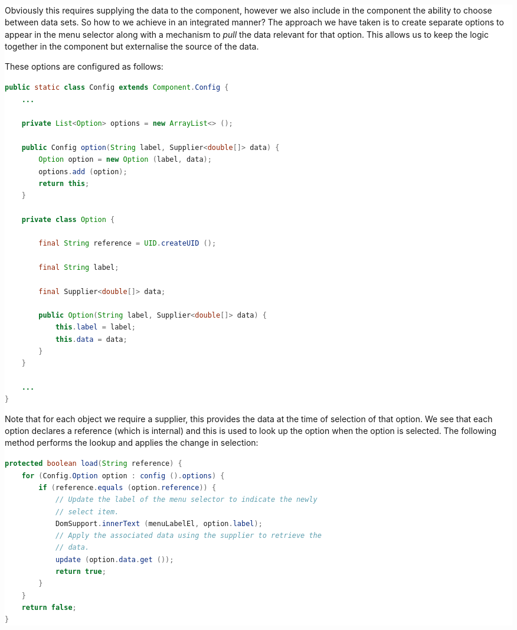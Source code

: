Obviously this requires supplying the data to the component, however we also include in the component the ability to choose between data sets. So how to we achieve in an integrated manner? The approach we have taken is to create separate options to appear in the menu selector along with a mechanism to *pull* the data relevant for that option. This allows us to keep the logic together in the component but externalise the source of the data.

These options are configured as follows:

```java
public static class Config extends Component.Config {
    ...
    
    private List<Option> options = new ArrayList<> ();

    public Config option(String label, Supplier<double[]> data) {
        Option option = new Option (label, data);
        options.add (option);
        return this;
    }

    private class Option {

        final String reference = UID.createUID ();

        final String label;

        final Supplier<double[]> data;

        public Option(String label, Supplier<double[]> data) {
            this.label = label;
            this.data = data;
        }
    }

    ...
}
```

Note that for each object we require a supplier, this provides the data at the time of selection of that option. We see that each option declares a reference (which is internal) and this is used to look up the option when the option is selected. The following method performs the lookup and applies the change in selection:

```java
protected boolean load(String reference) {
    for (Config.Option option : config ().options) {
        if (reference.equals (option.reference)) {
            // Update the label of the menu selector to indicate the newly
            // select item.
            DomSupport.innerText (menuLabelEl, option.label);
            // Apply the associated data using the supplier to retrieve the
            // data.
            update (option.data.get ());
            return true;
        }
    }
    return false;
}
```
